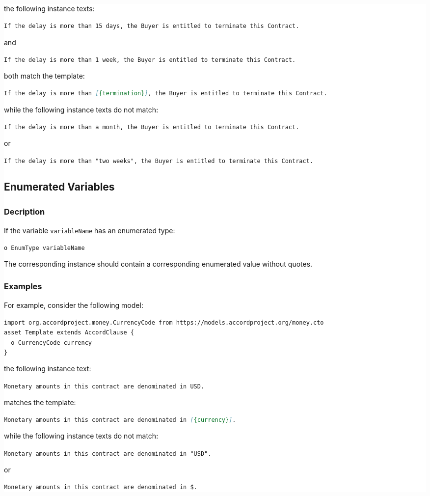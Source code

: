 the following instance texts:
```md
If the delay is more than 15 days, the Buyer is entitled to terminate this Contract.
```
and
```md
If the delay is more than 1 week, the Buyer is entitled to terminate this Contract.
```

both match the template:
```md
If the delay is more than [{termination}], the Buyer is entitled to terminate this Contract.
```

while the following instance texts do not match:
```md
If the delay is more than a month, the Buyer is entitled to terminate this Contract.
```
or
```md
If the delay is more than "two weeks", the Buyer is entitled to terminate this Contract.
```

## Enumerated Variables

### Decription

If the variable `variableName` has an enumerated type:
```ergo
o EnumType variableName
```

The corresponding instance should contain a corresponding enumerated value without quotes.

### Examples

For example, consider the following model:
```
import org.accordproject.money.CurrencyCode from https://models.accordproject.org/money.cto
asset Template extends AccordClause {
  o CurrencyCode currency
}

```
the following instance text:
```md
Monetary amounts in this contract are denominated in USD.
```

matches the template:
```md
Monetary amounts in this contract are denominated in [{currency}].
```

while the following instance texts do not match:
```md
Monetary amounts in this contract are denominated in "USD".
```
or
```md
Monetary amounts in this contract are denominated in $.
```
